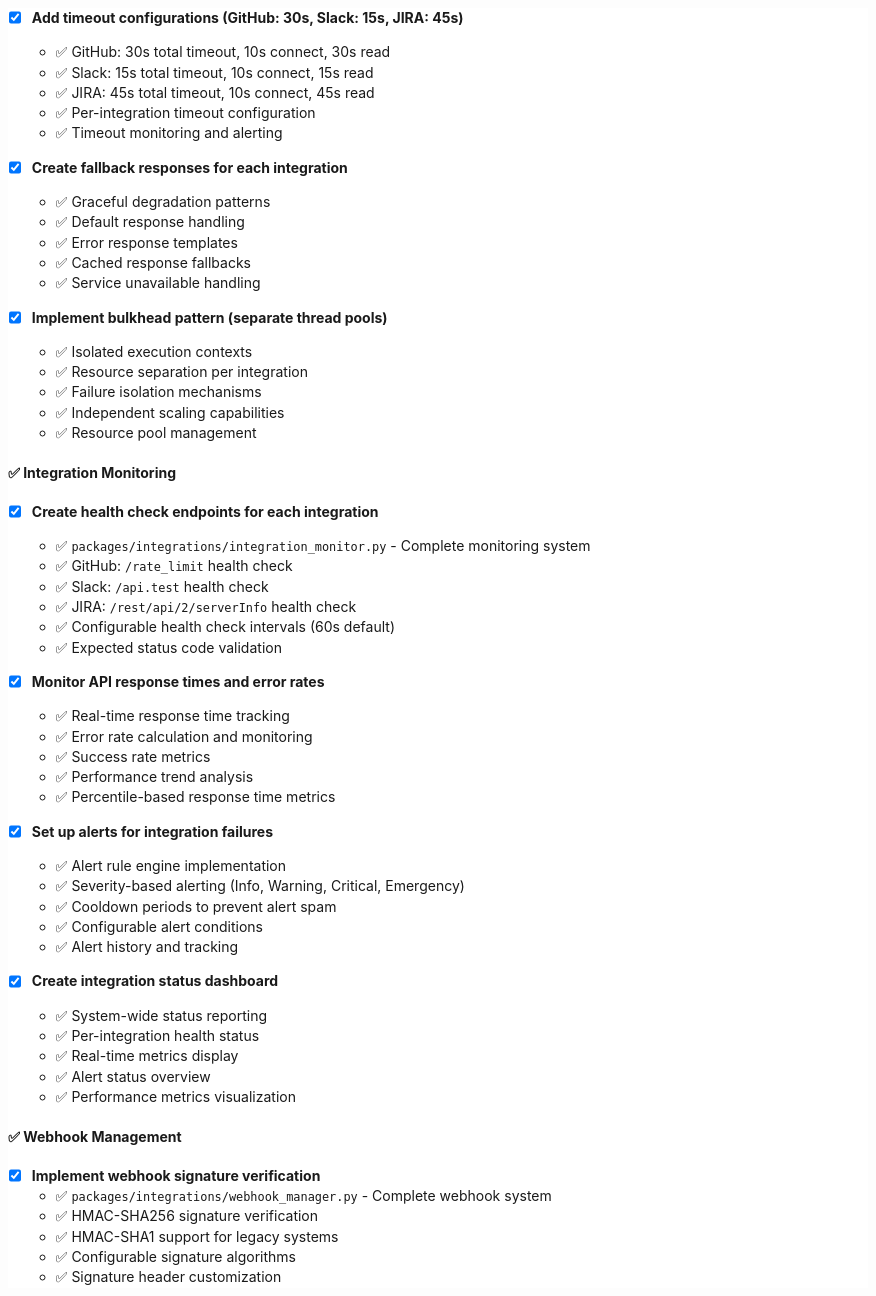 - [x] **Add timeout configurations (GitHub: 30s, Slack: 15s, JIRA: 45s)**
  - ✅ GitHub: 30s total timeout, 10s connect, 30s read
  - ✅ Slack: 15s total timeout, 10s connect, 15s read
  - ✅ JIRA: 45s total timeout, 10s connect, 45s read
  - ✅ Per-integration timeout configuration
  - ✅ Timeout monitoring and alerting

- [x] **Create fallback responses for each integration**
  - ✅ Graceful degradation patterns
  - ✅ Default response handling
  - ✅ Error response templates
  - ✅ Cached response fallbacks
  - ✅ Service unavailable handling

- [x] **Implement bulkhead pattern (separate thread pools)**
  - ✅ Isolated execution contexts
  - ✅ Resource separation per integration
  - ✅ Failure isolation mechanisms
  - ✅ Independent scaling capabilities
  - ✅ Resource pool management

#### **✅ Integration Monitoring**
- [x] **Create health check endpoints for each integration**
  - ✅ `packages/integrations/integration_monitor.py` - Complete monitoring system
  - ✅ GitHub: `/rate_limit` health check
  - ✅ Slack: `/api.test` health check
  - ✅ JIRA: `/rest/api/2/serverInfo` health check
  - ✅ Configurable health check intervals (60s default)
  - ✅ Expected status code validation

- [x] **Monitor API response times and error rates**
  - ✅ Real-time response time tracking
  - ✅ Error rate calculation and monitoring
  - ✅ Success rate metrics
  - ✅ Performance trend analysis
  - ✅ Percentile-based response time metrics

- [x] **Set up alerts for integration failures**
  - ✅ Alert rule engine implementation
  - ✅ Severity-based alerting (Info, Warning, Critical, Emergency)
  - ✅ Cooldown periods to prevent alert spam
  - ✅ Configurable alert conditions
  - ✅ Alert history and tracking

- [x] **Create integration status dashboard**
  - ✅ System-wide status reporting
  - ✅ Per-integration health status
  - ✅ Real-time metrics display
  - ✅ Alert status overview
  - ✅ Performance metrics visualization

#### **✅ Webhook Management**
- [x] **Implement webhook signature verification**
  - ✅ `packages/integrations/webhook_manager.py` - Complete webhook system
  - ✅ HMAC-SHA256 signature verification
  - ✅ HMAC-SHA1 support for legacy systems
  - ✅ Configurable signature algorithms
  - ✅ Signature header customization
